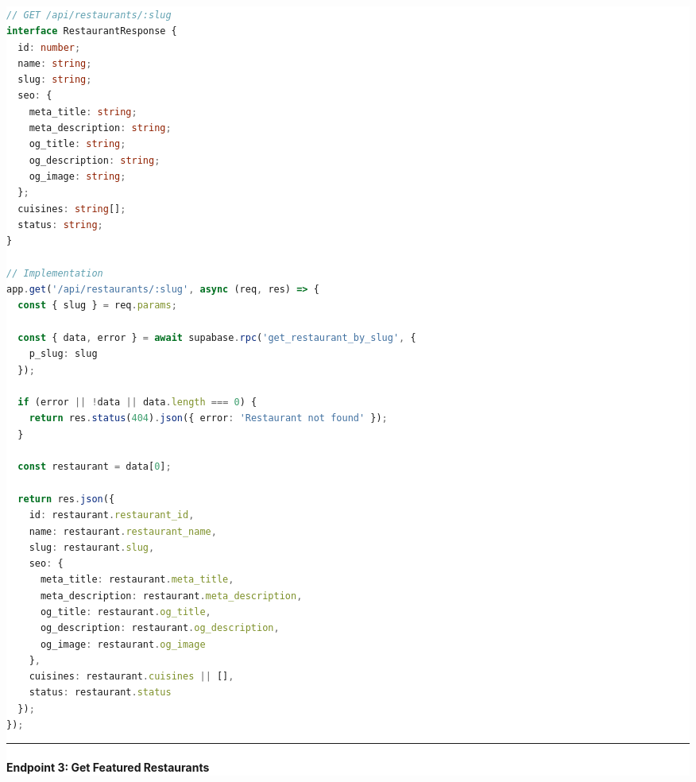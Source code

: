 ```typescript
// GET /api/restaurants/:slug
interface RestaurantResponse {
  id: number;
  name: string;
  slug: string;
  seo: {
    meta_title: string;
    meta_description: string;
    og_title: string;
    og_description: string;
    og_image: string;
  };
  cuisines: string[];
  status: string;
}

// Implementation
app.get('/api/restaurants/:slug', async (req, res) => {
  const { slug } = req.params;
  
  const { data, error } = await supabase.rpc('get_restaurant_by_slug', {
    p_slug: slug
  });
  
  if (error || !data || data.length === 0) {
    return res.status(404).json({ error: 'Restaurant not found' });
  }
  
  const restaurant = data[0];
  
  return res.json({
    id: restaurant.restaurant_id,
    name: restaurant.restaurant_name,
    slug: restaurant.slug,
    seo: {
      meta_title: restaurant.meta_title,
      meta_description: restaurant.meta_description,
      og_title: restaurant.og_title,
      og_description: restaurant.og_description,
      og_image: restaurant.og_image
    },
    cuisines: restaurant.cuisines || [],
    status: restaurant.status
  });
});
```

---

#### Endpoint 3: Get Featured Restaurants
